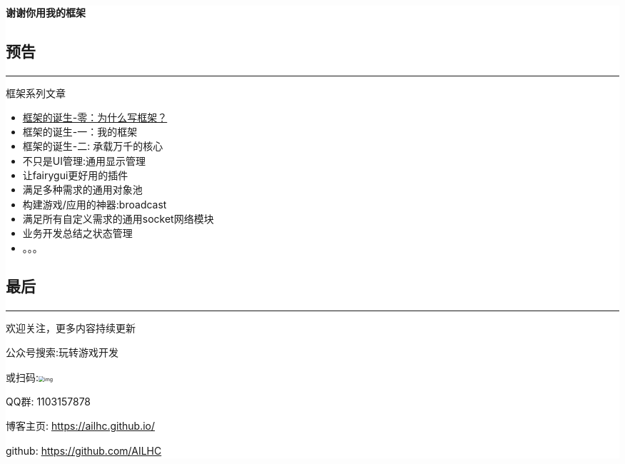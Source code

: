 **谢谢你用我的框架**

## 预告

------

框架系列文章

- [框架的诞生-零：为什么写框架？](https://ailhc.github.io/2020/11/17/The-Birth-of-Frames-Zero%EF%BC%9AWhy-write-framework/)
- 框架的诞生-一：我的框架
- 框架的诞生-二:  承载万千的核心
- 不只是UI管理:通用显示管理
- 让fairygui更好用的插件
- 满足多种需求的通用对象池
- 构建游戏/应用的神器:broadcast
- 满足所有自定义需求的通用socket网络模块
- 业务开发总结之状态管理
- 。。。

## 最后

------

欢迎关注，更多内容持续更新

公众号搜索:玩转游戏开发

或扫码:<img src="https://coding-pages-bucket-434147-7588795-4574-367535-1255530080.cos.ap-guangzhou.myqcloud.com/img/20201128164023.png" alt="img" style="zoom:50%;" />

QQ群: 1103157878

博客主页: https://ailhc.github.io/

github: https://github.com/AILHC